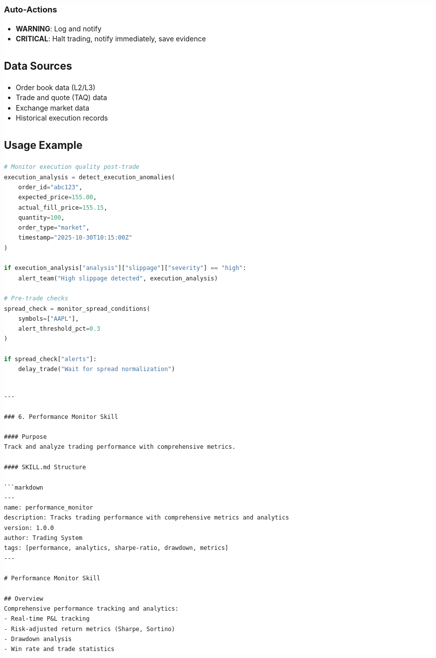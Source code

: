 ### Auto-Actions
- **WARNING**: Log and notify
- **CRITICAL**: Halt trading, notify immediately, save evidence

## Data Sources
- Order book data (L2/L3)
- Trade and quote (TAQ) data
- Exchange market data
- Historical execution records

## Usage Example

```python
# Monitor execution quality post-trade
execution_analysis = detect_execution_anomalies(
    order_id="abc123",
    expected_price=155.00,
    actual_fill_price=155.15,
    quantity=100,
    order_type="market",
    timestamp="2025-10-30T10:15:00Z"
)

if execution_analysis["analysis"]["slippage"]["severity"] == "high":
    alert_team("High slippage detected", execution_analysis)

# Pre-trade checks
spread_check = monitor_spread_conditions(
    symbols=["AAPL"],
    alert_threshold_pct=0.3
)

if spread_check["alerts"]:
    delay_trade("Wait for spread normalization")
```
```

---

### 6. Performance Monitor Skill

#### Purpose
Track and analyze trading performance with comprehensive metrics.

#### SKILL.md Structure

```markdown
---
name: performance_monitor
description: Tracks trading performance with comprehensive metrics and analytics
version: 1.0.0
author: Trading System
tags: [performance, analytics, sharpe-ratio, drawdown, metrics]
---

# Performance Monitor Skill

## Overview
Comprehensive performance tracking and analytics:
- Real-time P&L tracking
- Risk-adjusted return metrics (Sharpe, Sortino)
- Drawdown analysis
- Win rate and trade statistics
```